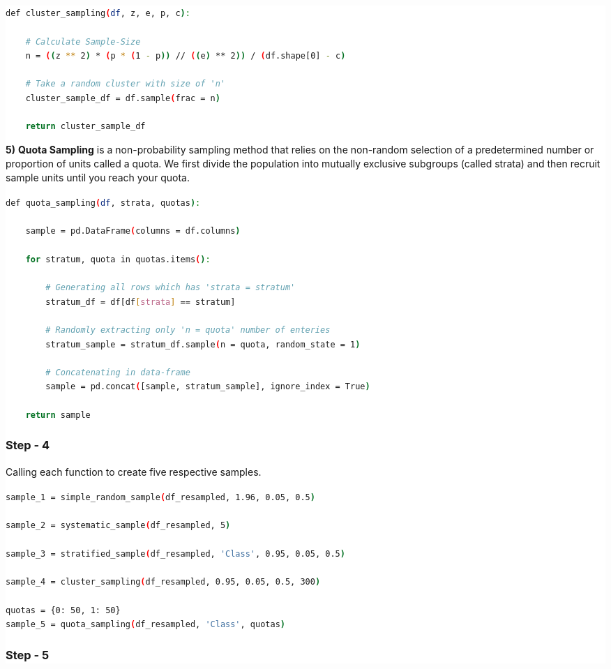 ```bash
def cluster_sampling(df, z, e, p, c):
    
    # Calculate Sample-Size
    n = ((z ** 2) * (p * (1 - p)) // ((e) ** 2)) / (df.shape[0] - c)

    # Take a random cluster with size of 'n' 
    cluster_sample_df = df.sample(frac = n)
    
    return cluster_sample_df
```
**5)** **Quota Sampling** is a non-probability sampling method that relies on the non-random selection of a predetermined number or proportion of units called a quota. We first divide the population into mutually exclusive subgroups (called strata) and then recruit sample units until you reach your quota.

```bash
def quota_sampling(df, strata, quotas):

    sample = pd.DataFrame(columns = df.columns)

    for stratum, quota in quotas.items():

        # Generating all rows which has 'strata = stratum'
        stratum_df = df[df[strata] == stratum]

        # Randomly extracting only 'n = quota' number of enteries    
        stratum_sample = stratum_df.sample(n = quota, random_state = 1)
        
        # Concatenating in data-frame
        sample = pd.concat([sample, stratum_sample], ignore_index = True)
    
    return sample
```

### Step - 4

Calling each function to create five respective samples.

```bash
sample_1 = simple_random_sample(df_resampled, 1.96, 0.05, 0.5)

sample_2 = systematic_sample(df_resampled, 5)

sample_3 = stratified_sample(df_resampled, 'Class', 0.95, 0.05, 0.5)

sample_4 = cluster_sampling(df_resampled, 0.95, 0.05, 0.5, 300)

quotas = {0: 50, 1: 50}
sample_5 = quota_sampling(df_resampled, 'Class', quotas)
```

### Step - 5
